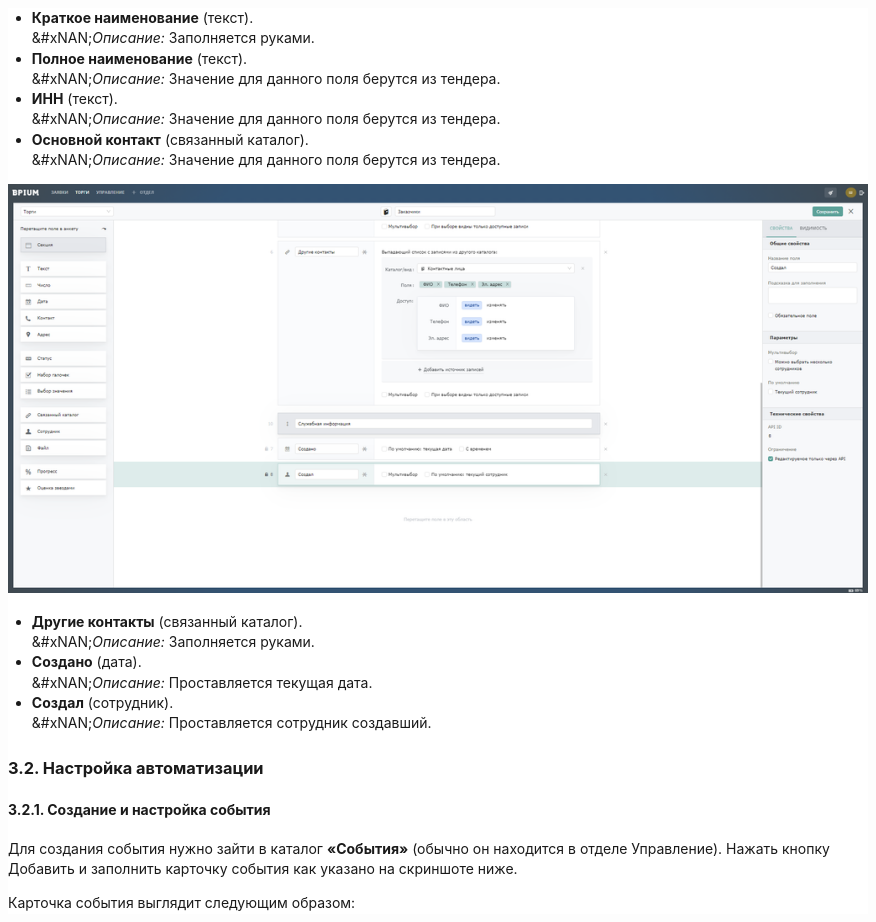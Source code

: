 * **Краткое наименование** (текст).\
  &#xNAN;_&#x41E;писание:_ Заполняется руками.
* **Полное наименование** (текст).\
  &#xNAN;_&#x41E;писание:_ Значение для данного поля берутся из тендера.
* **ИНН** (текст).\
  &#xNAN;_&#x41E;писание:_ Значение для данного поля берутся из тендера.
* **Основной контакт** (связанный каталог).\
  &#xNAN;_&#x41E;писание:_ Значение для данного поля берутся из тендера.

![](<../../../.gitbook/assets/6 (1) (1) (1).png>)

* **Другие контакты**  (связанный каталог).\
  &#xNAN;_&#x41E;писание:_ Заполняется руками.
* **Создано** (дата).\
  &#xNAN;_&#x41E;писание:_ Проставляется текущая дата.
* **Создал** (сотрудник).\
  &#xNAN;_&#x41E;писание:_ Проставляется сотрудник создавший.

### 3.2. Настройка автоматизации

#### 3.2.1. Создание и настройка события

Для создания события нужно зайти в каталог **«События»** (обычно он находится в отделе Управление). Нажать кнопку Добавить и заполнить карточку события как указано на скриншоте ниже.

Карточка события выглядит следующим образом:
